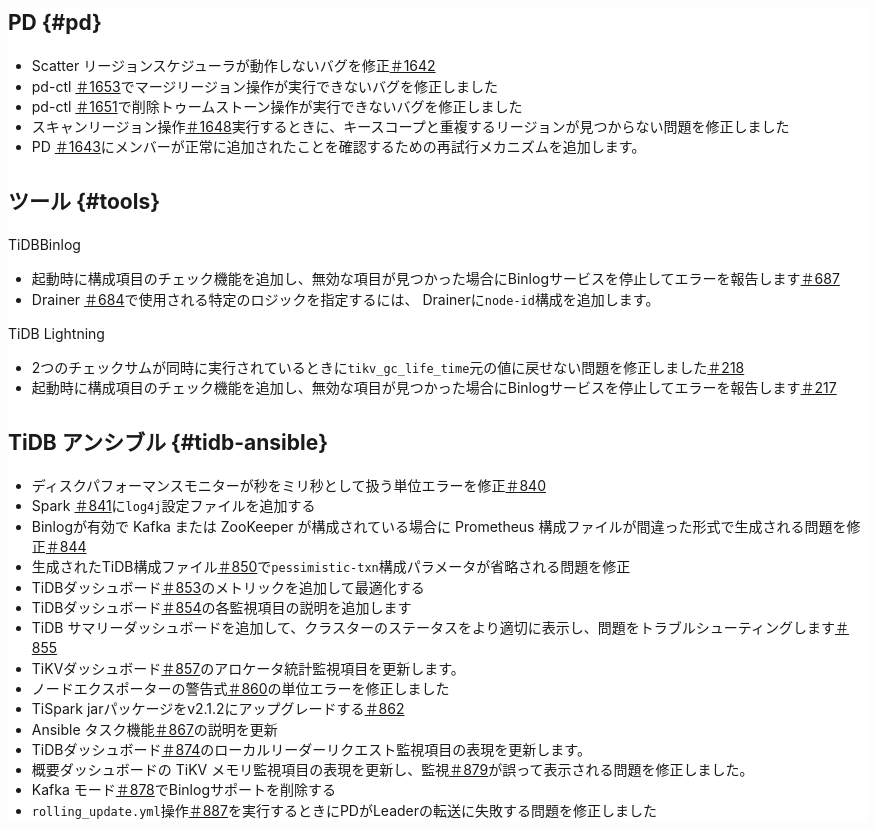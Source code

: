 ## PD {#pd}

-   Scatter リージョンスケジューラが動作しないバグを修正[＃1642](https://github.com/pingcap/pd/pull/1642)
-   pd-ctl [＃1653](https://github.com/pingcap/pd/pull/1653)でマージリージョン操作が実行できないバグを修正しました
-   pd-ctl [＃1651](https://github.com/pingcap/pd/pull/1651)で削除トゥームストーン操作が実行できないバグを修正しました
-   スキャンリージョン操作[＃1648](https://github.com/pingcap/pd/pull/1648)実行するときに、キースコープと重複するリージョンが見つからない問題を修正しました
-   PD [＃1643](https://github.com/pingcap/pd/pull/1643)にメンバーが正常に追加されたことを確認するための再試行メカニズムを追加します。

## ツール {#tools}

TiDBBinlog

-   起動時に構成項目のチェック機能を追加し、無効な項目が見つかった場合にBinlogサービスを停止してエラーを報告します[＃687](https://github.com/pingcap/tidb-binlog/pull/687)
-   Drainer [＃684](https://github.com/pingcap/tidb-binlog/pull/684)で使用される特定のロジックを指定するには、 Drainerに`node-id`構成を追加します。

TiDB Lightning

-   2つのチェックサムが同時に実行されているときに`tikv_gc_life_time`元の値に戻せない問題を修正しました[＃218](https://github.com/pingcap/tidb-lightning/pull/218)
-   起動時に構成項目のチェック機能を追加し、無効な項目が見つかった場合にBinlogサービスを停止してエラーを報告します[＃217](https://github.com/pingcap/tidb-lightning/pull/217)

## TiDB アンシブル {#tidb-ansible}

-   ディスクパフォーマンスモニターが秒をミリ秒として扱う単位エラーを修正[＃840](https://github.com/pingcap/tidb-ansible/pull/840)
-   Spark [＃841](https://github.com/pingcap/tidb-ansible/pull/841)に`log4j`設定ファイルを追加する
-   Binlogが有効で Kafka または ZooKeeper が構成されている場合に Prometheus 構成ファイルが間違った形式で生成される問題を修正[＃844](https://github.com/pingcap/tidb-ansible/pull/844)
-   生成されたTiDB構成ファイル[＃850](https://github.com/pingcap/tidb-ansible/pull/850)で`pessimistic-txn`構成パラメータが省略される問題を修正
-   TiDBダッシュボード[＃853](https://github.com/pingcap/tidb-ansible/pull/853)のメトリックを追加して最適化する
-   TiDBダッシュボード[＃854](https://github.com/pingcap/tidb-ansible/pull/854)の各監視項目の説明を追加します
-   TiDB サマリーダッシュボードを追加して、クラスターのステータスをより適切に表示し、問題をトラブルシューティングします[＃855](https://github.com/pingcap/tidb-ansible/pull/855)
-   TiKVダッシュボード[＃857](https://github.com/pingcap/tidb-ansible/pull/857)のアロケータ統計監視項目を更新します。
-   ノードエクスポーターの警告式[＃860](https://github.com/pingcap/tidb-ansible/pull/860)の単位エラーを修正しました
-   TiSpark jarパッケージをv2.1.2にアップグレードする[＃862](https://github.com/pingcap/tidb-ansible/pull/862)
-   Ansible タスク機能[＃867](https://github.com/pingcap/tidb-ansible/pull/867)の説明を更新
-   TiDBダッシュボード[＃874](https://github.com/pingcap/tidb-ansible/pull/874)のローカルリーダーリクエスト監視項目の表現を更新します。
-   概要ダッシュボードの TiKV メモリ監視項目の表現を更新し、監視[＃879](https://github.com/pingcap/tidb-ansible/pull/879)が誤って表示される問題を修正しました。
-   Kafka モード[＃878](https://github.com/pingcap/tidb-ansible/pull/878)でBinlogサポートを削除する
-   `rolling_update.yml`操作[＃887](https://github.com/pingcap/tidb-ansible/pull/887)を実行するときにPDがLeaderの転送に失敗する問題を修正しました

